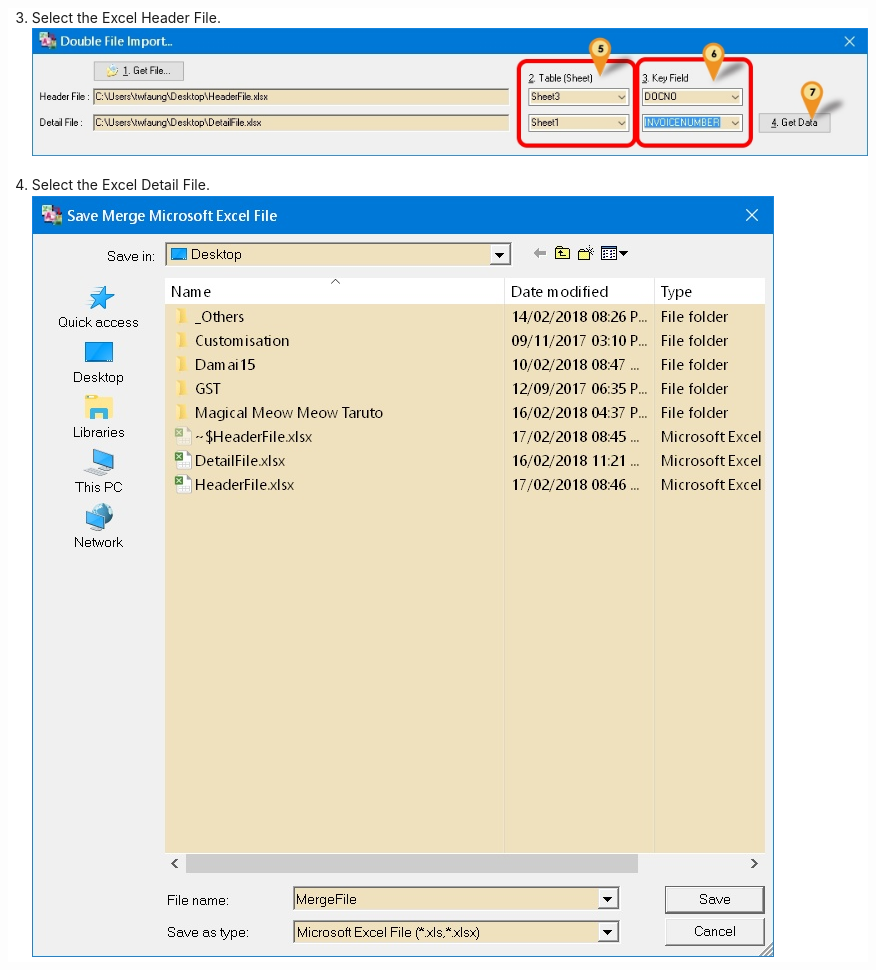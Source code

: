 03. Select the Excel Header File.
    ![11](../../static/img/miscellaneous/XLS-MDB/import-trans-data-getfile-step3.png)

04. Select the Excel Detail File.
    ![12](../../static/img/miscellaneous/XLS-MDB/import-trans-data-getfile-step4.png)
